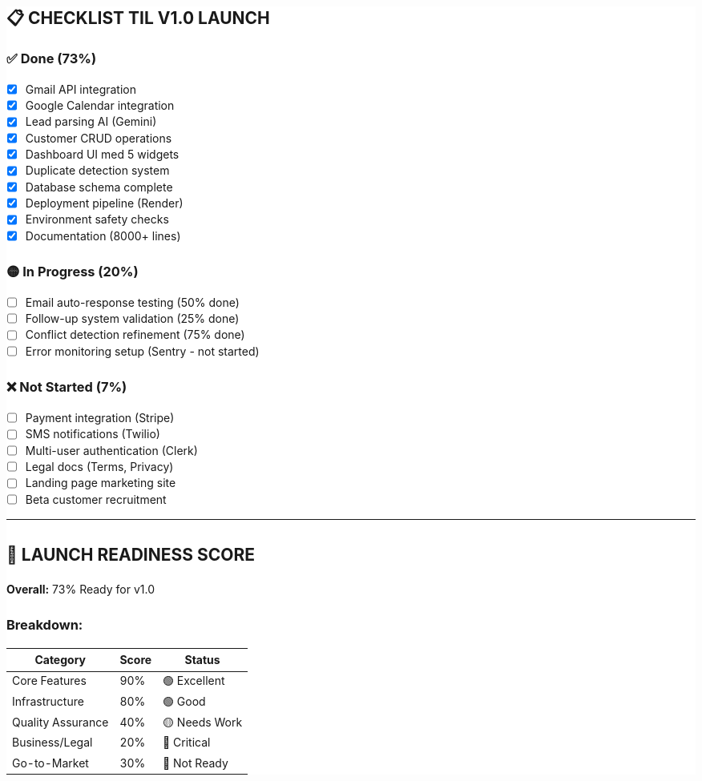 
## 📋 CHECKLIST TIL V1.0 LAUNCH

### ✅ **Done (73%)**

- [x] Gmail API integration
- [x] Google Calendar integration  
- [x] Lead parsing AI (Gemini)
- [x] Customer CRUD operations
- [x] Dashboard UI med 5 widgets
- [x] Duplicate detection system
- [x] Database schema complete
- [x] Deployment pipeline (Render)
- [x] Environment safety checks
- [x] Documentation (8000+ lines)

### 🟡 **In Progress (20%)**

- [ ] Email auto-response testing (50% done)
- [ ] Follow-up system validation (25% done)
- [ ] Conflict detection refinement (75% done)
- [ ] Error monitoring setup (Sentry - not started)

### ❌ **Not Started (7%)**

- [ ] Payment integration (Stripe)
- [ ] SMS notifications (Twilio)
- [ ] Multi-user authentication (Clerk)
- [ ] Legal docs (Terms, Privacy)
- [ ] Landing page marketing site
- [ ] Beta customer recruitment

---

## 🎯 LAUNCH READINESS SCORE

**Overall:** 73% Ready for v1.0

### **Breakdown:**

| Category | Score | Status |
|----------|-------|--------|
| Core Features | 90% | 🟢 Excellent |
| Infrastructure | 80% | 🟢 Good |
| Quality Assurance | 40% | 🟡 Needs Work |
| Business/Legal | 20% | 🔴 Critical |
| Go-to-Market | 30% | 🔴 Not Ready |
